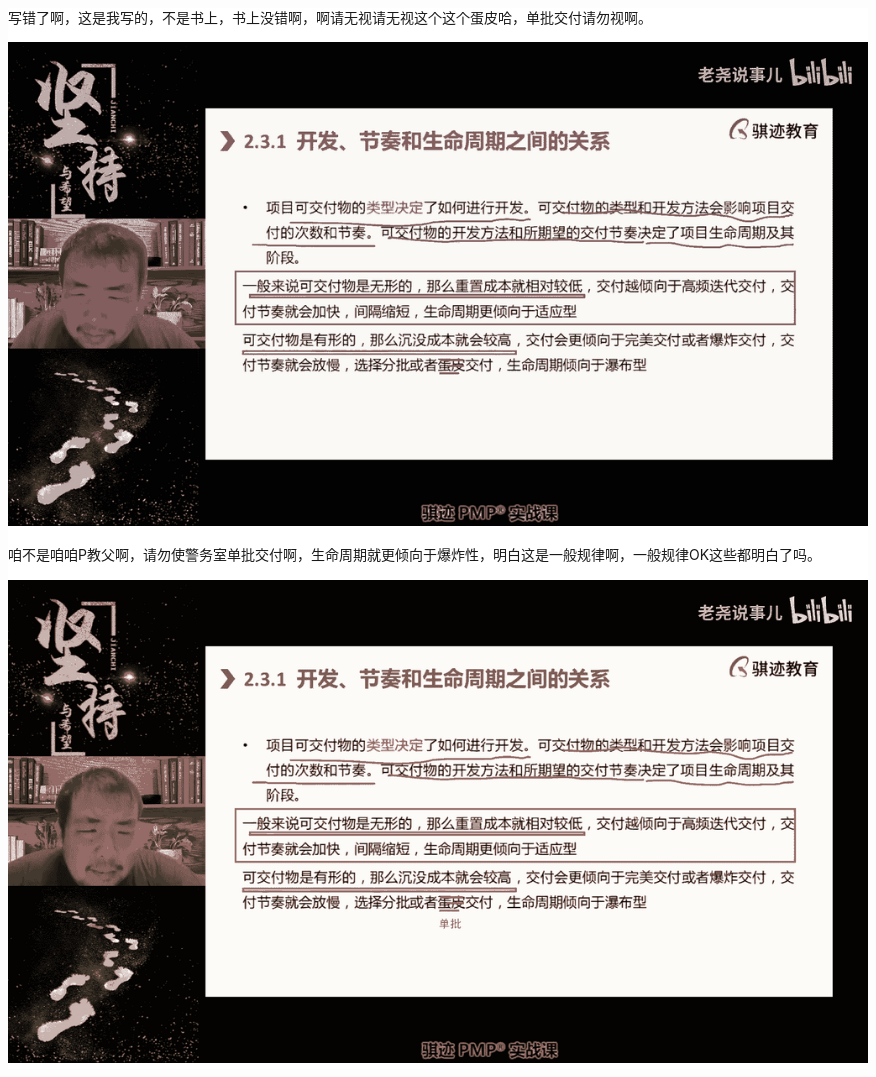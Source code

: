 写错了啊，这是我写的，不是书上，书上没错啊，啊请无视请无视这个这个蛋皮哈，单批交付请勿视啊。

![](img/556b7374fe1952792a7e82a492cefc24_4.png)

咱不是咱咱P教父啊，请勿使警务室单批交付啊，生命周期就更倾向于爆炸性，明白这是一般规律啊，一般规律OK这些都明白了吗。



![](img/556b7374fe1952792a7e82a492cefc24_6.png)
